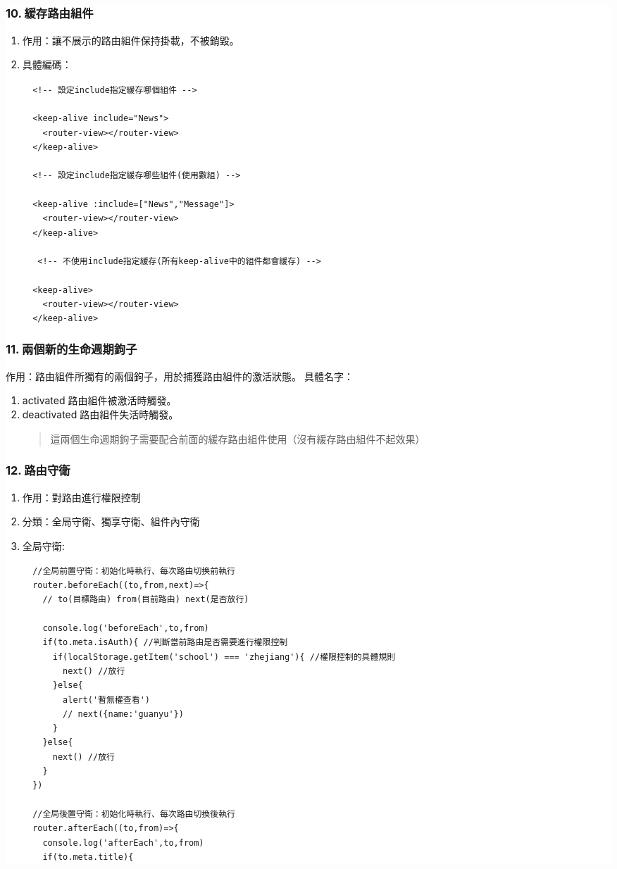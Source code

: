    ```
   ```

### 10. 緩存路由組件

1. 作用：讓不展示的路由組件保持掛載，不被銷毀。

2. 具體編碼：

   ```
     <!-- 設定include指定緩存哪個組件 -->

     <keep-alive include="News">
       <router-view></router-view>
     </keep-alive>

     <!-- 設定include指定緩存哪些組件(使用數組) -->

     <keep-alive :include=["News","Message"]>
       <router-view></router-view>
     </keep-alive>

      <!-- 不使用include指定緩存(所有keep-alive中的組件都會緩存) -->

     <keep-alive>
       <router-view></router-view>
     </keep-alive>
   ```

### 11. 兩個新的生命週期鉤子

作用：路由組件所獨有的兩個鉤子，用於捕獲路由組件的激活狀態。
具體名字：

1. activated 路由組件被激活時觸發。
2. deactivated 路由組件失活時觸發。
   > 這兩個生命週期鉤子需要配合前面的緩存路由組件使用（沒有緩存路由組件不起效果）

### 12. 路由守衛

1. 作用：對路由進行權限控制

2. 分類：全局守衛、獨享守衛、組件內守衛

3. 全局守衛:

   ```
     //全局前置守衛：初始化時執行、每次路由切换前執行
     router.beforeEach((to,from,next)=>{
       // to(目標路由) from(目前路由) next(是否放行)

       console.log('beforeEach',to,from)
       if(to.meta.isAuth){ //判斷當前路由是否需要進行權限控制
         if(localStorage.getItem('school') === 'zhejiang'){ //權限控制的具體規則
           next() //放行
         }else{
           alert('暫無權查看')
           // next({name:'guanyu'})
         }
       }else{
         next() //放行
       }
     })

     //全局後置守衛：初始化時執行、每次路由切換後執行
     router.afterEach((to,from)=>{
       console.log('afterEach',to,from)
       if(to.meta.title){
   ```